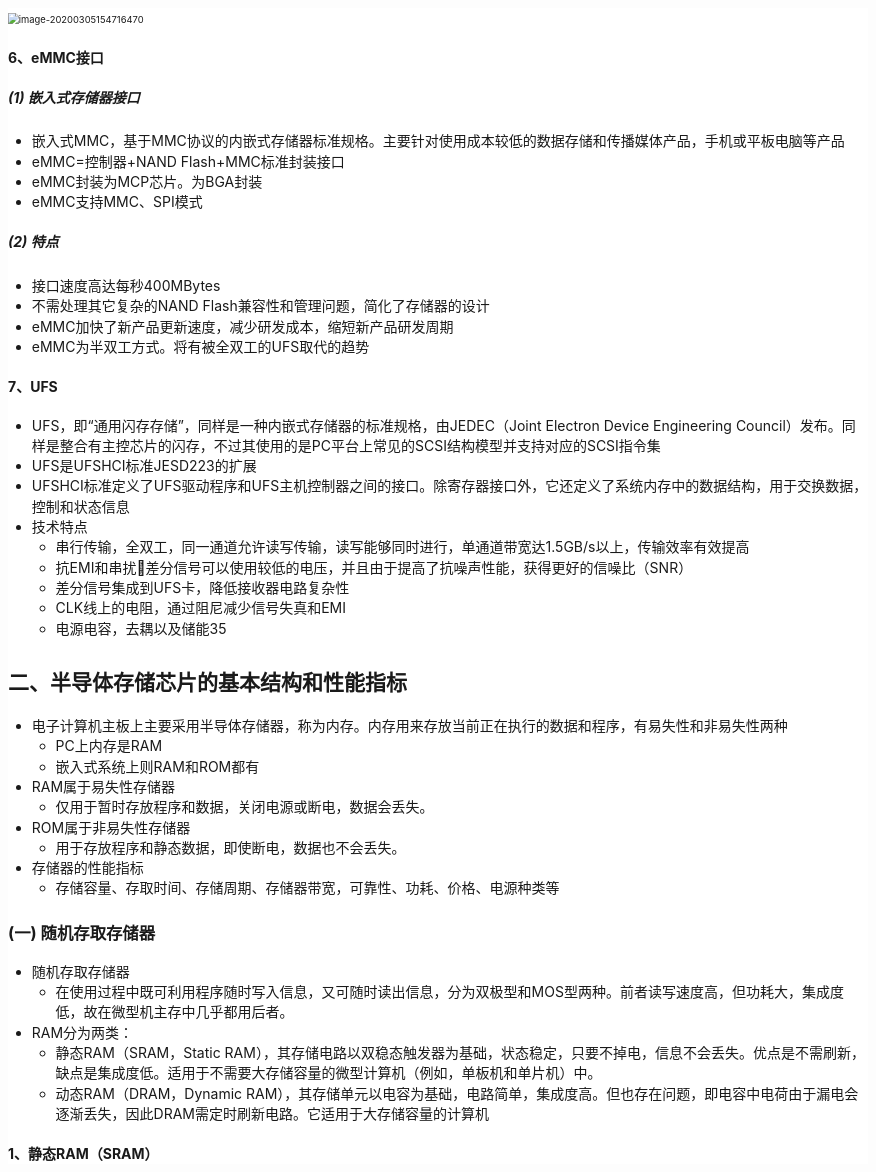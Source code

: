 <img src="存储器系统.assets/image-20200305154716470.png" alt="image-20200305154716470" style="zoom:67%;" />

#### 6、eMMC接口

##### (1) 嵌入式存储器接口

* 嵌入式MMC，基于MMC协议的内嵌式存储器标准规格。主要针对使用成本较低的数据存储和传播媒体产品，手机或平板电脑等产品
* eMMC=控制器+NAND Flash+MMC标准封装接口
* eMMC封装为MCP芯片。为BGA封装
* eMMC支持MMC、SPI模式

##### (2) 特点

* 接口速度高达每秒400MBytes
* 不需处理其它复杂的NAND Flash兼容性和管理问题，简化了存储器的设计
* eMMC加快了新产品更新速度，减少研发成本，缩短新产品研发周期
* eMMC为半双工方式。将有被全双工的UFS取代的趋势

#### 7、UFS

* UFS，即“通用闪存存储”，同样是一种内嵌式存储器的标准规格，由JEDEC（Joint Electron Device Engineering Council）发布。同样是整合有主控芯片的闪存，不过其使用的是PC平台上常见的SCSI结构模型并支持对应的SCSI指令集
* UFS是UFSHCI标准JESD223的扩展
* UFSHCI标准定义了UFS驱动程序和UFS主机控制器之间的接口。除寄存器接口外，它还定义了系统内存中的数据结构，用于交换数据，控制和状态信息
* 技术特点
	* 串行传输，全双工，同一通道允许读写传输，读写能够同时进行，单通道带宽达1.5GB/s以上，传输效率有效提高
	* 抗EMI和串扰差分信号可以使用较低的电压，并且由于提高了抗噪声性能，获得更好的信噪比（SNR）
	* 差分信号集成到UFS卡，降低接收器电路复杂性
	* CLK线上的电阻，通过阻尼减少信号失真和EMI
	* 电源电容，去耦以及储能35

## 二、半导体存储芯片的基本结构和性能指标

* 电子计算机主板上主要采用半导体存储器，称为内存。内存用来存放当前正在执行的数据和程序，有易失性和非易失性两种
	* PC上内存是RAM
	* 嵌入式系统上则RAM和ROM都有
* RAM属于易失性存储器
	* 仅用于暂时存放程序和数据，关闭电源或断电，数据会丢失。
* ROM属于非易失性存储器
	* 用于存放程序和静态数据，即使断电，数据也不会丢失。
* 存储器的性能指标
	* 存储容量、存取时间、存储周期、存储器带宽，可靠性、功耗、价格、电源种类等

### (一) 随机存取存储器

* 随机存取存储器
	* 在使用过程中既可利用程序随时写入信息，又可随时读出信息，分为双极型和MOS型两种。前者读写速度高，但功耗大，集成度低，故在微型机主存中几乎都用后者。
* RAM分为两类：
	* 静态RAM（SRAM，Static RAM），其存储电路以双稳态触发器为基础，状态稳定，只要不掉电，信息不会丢失。优点是不需刷新，缺点是集成度低。适用于不需要大存储容量的微型计算机（例如，单板机和单片机）中。
	* 动态RAM（DRAM，Dynamic RAM），其存储单元以电容为基础，电路简单，集成度高。但也存在问题，即电容中电荷由于漏电会逐渐丢失，因此DRAM需定时刷新电路。它适用于大存储容量的计算机

#### 1、静态RAM（SRAM）
